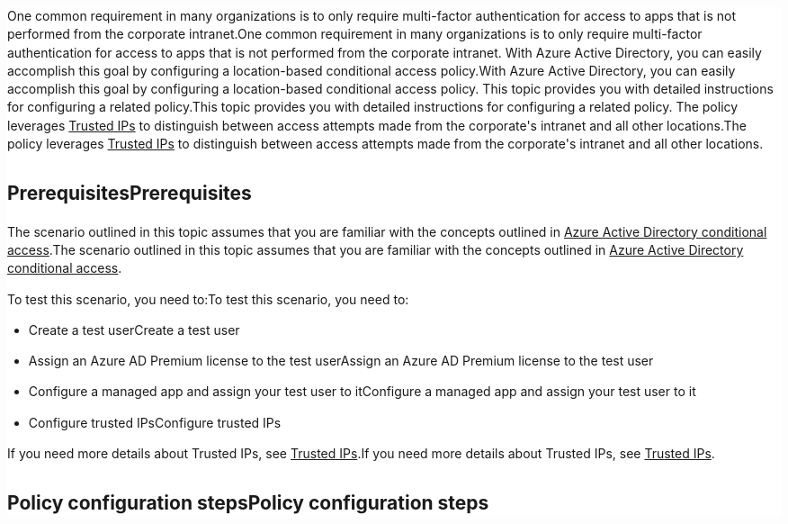 <span data-ttu-id="727bf-109">One common requirement in many organizations is to only require multi-factor authentication for access to apps that is not performed from the corporate intranet.</span><span class="sxs-lookup"><span data-stu-id="727bf-109">One common requirement in many organizations is to only require multi-factor authentication for access to apps that is not performed from the corporate intranet.</span></span> <span data-ttu-id="727bf-110">With Azure Active Directory, you can easily accomplish this goal by configuring a location-based conditional access policy.</span><span class="sxs-lookup"><span data-stu-id="727bf-110">With Azure Active Directory, you can easily accomplish this goal by configuring a location-based conditional access policy.</span></span> <span data-ttu-id="727bf-111">This topic provides you with detailed instructions for configuring a related policy.</span><span class="sxs-lookup"><span data-stu-id="727bf-111">This topic provides you with detailed instructions for configuring a related policy.</span></span> <span data-ttu-id="727bf-112">The policy leverages [Trusted IPs](../multi-factor-authentication/multi-factor-authentication-whats-next.md#trusted-ips) to distinguish between access attempts made from the corporate's intranet and all other locations.</span><span class="sxs-lookup"><span data-stu-id="727bf-112">The policy leverages [Trusted IPs](../multi-factor-authentication/multi-factor-authentication-whats-next.md#trusted-ips) to distinguish between access attempts made from the corporate's intranet and all other locations.</span></span>


## <a name="prerequisites"></a><span data-ttu-id="727bf-113">Prerequisites</span><span class="sxs-lookup"><span data-stu-id="727bf-113">Prerequisites</span></span>

<span data-ttu-id="727bf-114">The scenario outlined in this topic assumes that you are familiar with the concepts outlined in [Azure Active Directory conditional access](active-directory-conditional-access-azure-portal.md).</span><span class="sxs-lookup"><span data-stu-id="727bf-114">The scenario outlined in this topic assumes that you are familiar with the concepts outlined in [Azure Active Directory conditional access](active-directory-conditional-access-azure-portal.md).</span></span>

<span data-ttu-id="727bf-115">To test this scenario, you need to:</span><span class="sxs-lookup"><span data-stu-id="727bf-115">To test this scenario, you need to:</span></span>

- <span data-ttu-id="727bf-116">Create a test user</span><span class="sxs-lookup"><span data-stu-id="727bf-116">Create a test user</span></span> 

- <span data-ttu-id="727bf-117">Assign an Azure AD Premium license to the test user</span><span class="sxs-lookup"><span data-stu-id="727bf-117">Assign an Azure AD Premium license to the test user</span></span>

- <span data-ttu-id="727bf-118">Configure a managed app and assign your test user to it</span><span class="sxs-lookup"><span data-stu-id="727bf-118">Configure a managed app and assign your test user to it</span></span>

- <span data-ttu-id="727bf-119">Configure trusted IPs</span><span class="sxs-lookup"><span data-stu-id="727bf-119">Configure trusted IPs</span></span>

<span data-ttu-id="727bf-120">If you need more details about Trusted IPs, see [Trusted IPs](../multi-factor-authentication/multi-factor-authentication-whats-next.md#trusted-ips).</span><span class="sxs-lookup"><span data-stu-id="727bf-120">If you need more details about Trusted IPs, see [Trusted IPs](../multi-factor-authentication/multi-factor-authentication-whats-next.md#trusted-ips).</span></span>


## <a name="policy-configuration-steps"></a><span data-ttu-id="727bf-121">Policy configuration steps</span><span class="sxs-lookup"><span data-stu-id="727bf-121">Policy configuration steps</span></span>
